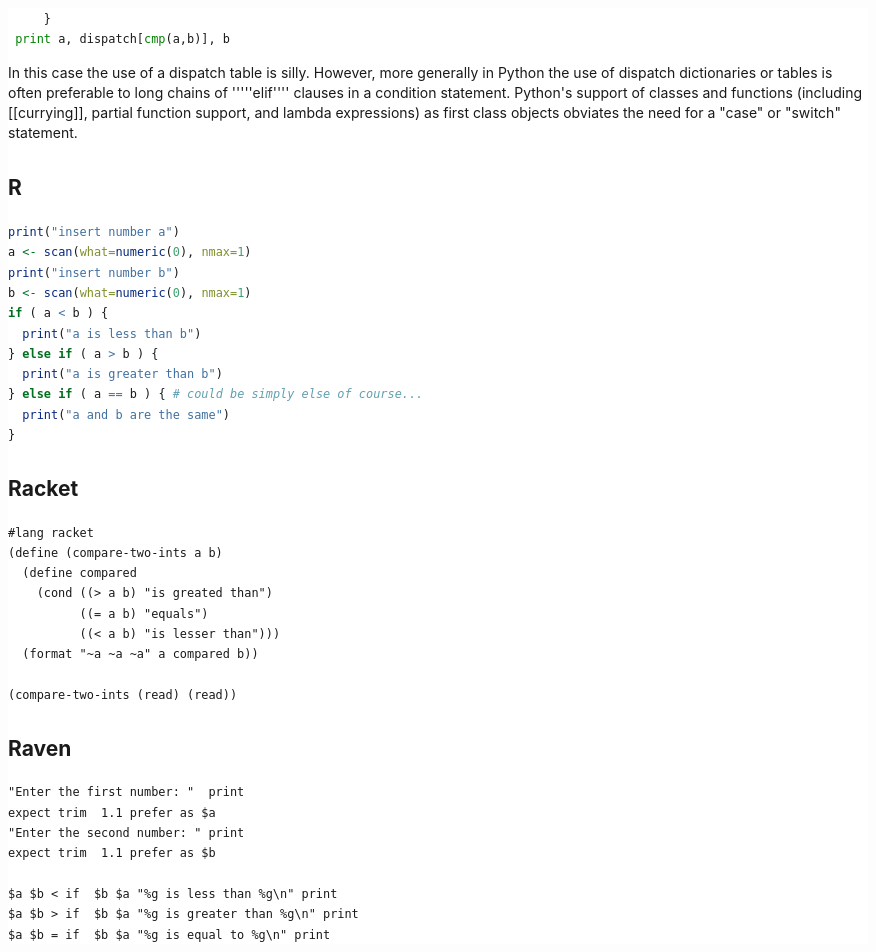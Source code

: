 ```Python
     }
 print a, dispatch[cmp(a,b)], b
```


In this case the use of a dispatch table is silly.  However, more generally in Python the use of dispatch dictionaries or tables is often preferable to long chains of '''''elif'''' clauses in a condition statement.  Python's support of classes and functions (including [[currying]], partial function support, and lambda expressions) as first class objects obviates the need for a "case" or "switch" statement.


## R


```R
print("insert number a")
a <- scan(what=numeric(0), nmax=1)
print("insert number b")
b <- scan(what=numeric(0), nmax=1)
if ( a < b ) {
  print("a is less than b")
} else if ( a > b ) {
  print("a is greater than b")
} else if ( a == b ) { # could be simply else of course...
  print("a and b are the same")
}
```



## Racket


```Racket
#lang racket
(define (compare-two-ints a b)
  (define compared
    (cond ((> a b) "is greated than")
          ((= a b) "equals")
          ((< a b) "is lesser than")))
  (format "~a ~a ~a" a compared b))
 
(compare-two-ints (read) (read))
```



## Raven


```Raven
"Enter the first number: "  print
expect trim  1.1 prefer as $a
"Enter the second number: " print
expect trim  1.1 prefer as $b
 
$a $b < if  $b $a "%g is less than %g\n" print
$a $b > if  $b $a "%g is greater than %g\n" print
$a $b = if  $b $a "%g is equal to %g\n" print
```
